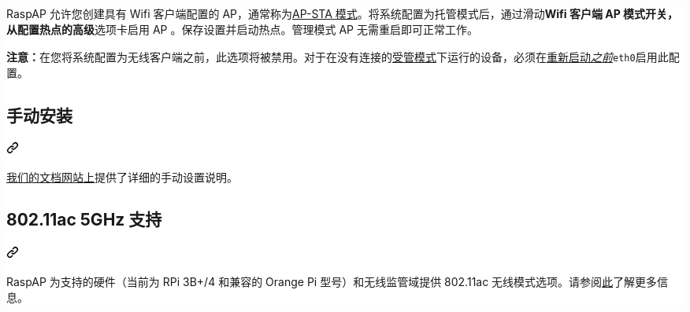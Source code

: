 <p dir="auto"><font style="vertical-align: inherit;"><font style="vertical-align: inherit;">RaspAP 允许您创建具有 Wifi 客户端配置的 AP，通常称为</font></font><a href="https://docs.raspap.com/ap-sta/" rel="nofollow"><font style="vertical-align: inherit;"><font style="vertical-align: inherit;">AP-STA 模式</font></font></a><font style="vertical-align: inherit;"><font style="vertical-align: inherit;">。将系统配置为托管模式后，</font><font style="vertical-align: inherit;">通过滑动</font><strong><font style="vertical-align: inherit;">Wifi 客户端 AP 模式开关，从</font></strong><strong><font style="vertical-align: inherit;">配置热点的</font></strong></font><strong><font style="vertical-align: inherit;"><font style="vertical-align: inherit;">高级</font></font></strong><font style="vertical-align: inherit;"><font style="vertical-align: inherit;">选项卡</font><font style="vertical-align: inherit;">启用 AP </font><font style="vertical-align: inherit;">。保存设置并启动热点。管理模式 AP 无需重启即可正常工作。</font></font><strong><font style="vertical-align: inherit;"></font></strong><font style="vertical-align: inherit;"></font><strong><font style="vertical-align: inherit;"></font></strong><font style="vertical-align: inherit;"></font></p>
<p dir="auto"><strong><font style="vertical-align: inherit;"><font style="vertical-align: inherit;">注意：</font></font></strong><font style="vertical-align: inherit;"><font style="vertical-align: inherit;">在您将系统配置为无线客户端之前，此选项将被禁用。对于在</font><font style="vertical-align: inherit;">没有连接的</font></font><a href="https://docs.raspap.com/faq/#headless" rel="nofollow"><font style="vertical-align: inherit;"><font style="vertical-align: inherit;">受管模式</font></font></a><font style="vertical-align: inherit;"><font style="vertical-align: inherit;">下运行的设备，必须在</font><a href="https://docs.raspap.com/ap-sta/" rel="nofollow"><font style="vertical-align: inherit;">重新启动</font></a><a href="https://docs.raspap.com/ap-sta/" rel="nofollow"><em><font style="vertical-align: inherit;">之前</font></em></a></font><code>eth0</code><font style="vertical-align: inherit;"><font style="vertical-align: inherit;">启用此配置</font><font style="vertical-align: inherit;">。</font></font><a href="https://docs.raspap.com/ap-sta/" rel="nofollow"><em><font style="vertical-align: inherit;"></font></em><font style="vertical-align: inherit;"></font></a><font style="vertical-align: inherit;"></font></p>
<div class="markdown-heading" dir="auto"><h2 tabindex="-1" class="heading-element" dir="auto"><font style="vertical-align: inherit;"><font style="vertical-align: inherit;">手动安装</font></font></h2><a id="user-content-manual-installation" class="anchor" aria-label="永久链接：手动安装" href="#manual-installation"><svg class="octicon octicon-link" viewBox="0 0 16 16" version="1.1" width="16" height="16" aria-hidden="true"><path d="m7.775 3.275 1.25-1.25a3.5 3.5 0 1 1 4.95 4.95l-2.5 2.5a3.5 3.5 0 0 1-4.95 0 .751.751 0 0 1 .018-1.042.751.751 0 0 1 1.042-.018 1.998 1.998 0 0 0 2.83 0l2.5-2.5a2.002 2.002 0 0 0-2.83-2.83l-1.25 1.25a.751.751 0 0 1-1.042-.018.751.751 0 0 1-.018-1.042Zm-4.69 9.64a1.998 1.998 0 0 0 2.83 0l1.25-1.25a.751.751 0 0 1 1.042.018.751.751 0 0 1 .018 1.042l-1.25 1.25a3.5 3.5 0 1 1-4.95-4.95l2.5-2.5a3.5 3.5 0 0 1 4.95 0 .751.751 0 0 1-.018 1.042.751.751 0 0 1-1.042.018 1.998 1.998 0 0 0-2.83 0l-2.5 2.5a1.998 1.998 0 0 0 0 2.83Z"></path></svg></a></div>
<p dir="auto"><font style="vertical-align: inherit;"></font><a href="https://docs.raspap.com/manual/" rel="nofollow"><font style="vertical-align: inherit;"><font style="vertical-align: inherit;">我们的文档网站上</font></font></a><font style="vertical-align: inherit;"><font style="vertical-align: inherit;">提供了详细的手动设置说明</font><font style="vertical-align: inherit;">。</font></font></p>
<div class="markdown-heading" dir="auto"><h2 tabindex="-1" class="heading-element" dir="auto"><font style="vertical-align: inherit;"><font style="vertical-align: inherit;">802.11ac 5GHz 支持</font></font></h2><a id="user-content-80211ac-5ghz-support" class="anchor" aria-label="永久链接：802.11ac 5GHz 支持" href="#80211ac-5ghz-support"><svg class="octicon octicon-link" viewBox="0 0 16 16" version="1.1" width="16" height="16" aria-hidden="true"><path d="m7.775 3.275 1.25-1.25a3.5 3.5 0 1 1 4.95 4.95l-2.5 2.5a3.5 3.5 0 0 1-4.95 0 .751.751 0 0 1 .018-1.042.751.751 0 0 1 1.042-.018 1.998 1.998 0 0 0 2.83 0l2.5-2.5a2.002 2.002 0 0 0-2.83-2.83l-1.25 1.25a.751.751 0 0 1-1.042-.018.751.751 0 0 1-.018-1.042Zm-4.69 9.64a1.998 1.998 0 0 0 2.83 0l1.25-1.25a.751.751 0 0 1 1.042.018.751.751 0 0 1 .018 1.042l-1.25 1.25a3.5 3.5 0 1 1-4.95-4.95l2.5-2.5a3.5 3.5 0 0 1 4.95 0 .751.751 0 0 1-.018 1.042.751.751 0 0 1-1.042.018 1.998 1.998 0 0 0-2.83 0l-2.5 2.5a1.998 1.998 0 0 0 0 2.83Z"></path></svg></a></div>
<p dir="auto"><font style="vertical-align: inherit;"><font style="vertical-align: inherit;">RaspAP 为支持的硬件（当前为 RPi 3B+/4 和兼容的 Orange Pi 型号）和无线监管域提供 802.11ac 无线模式选项。请参阅</font></font><a href="https://docs.raspap.com/ap-basics/#80211ac-5-ghz" rel="nofollow"><font style="vertical-align: inherit;"><font style="vertical-align: inherit;">此</font></font></a><font style="vertical-align: inherit;"><font style="vertical-align: inherit;">了解更多信息。</font></font></p>
